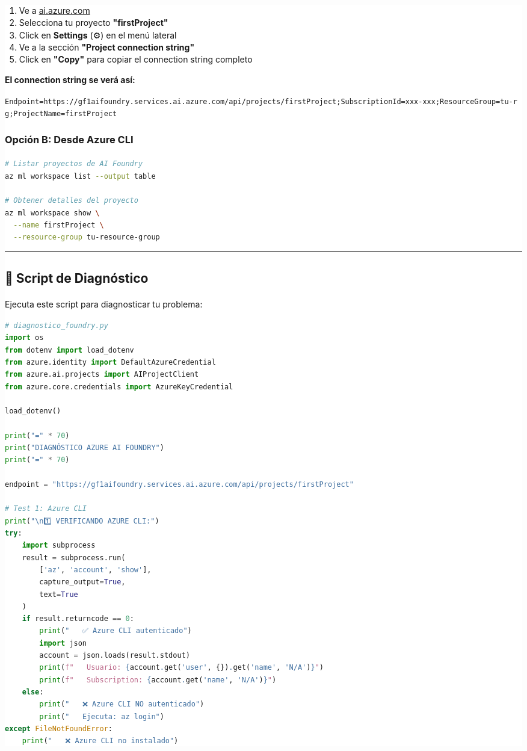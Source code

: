 1. Ve a [ai.azure.com](https://ai.azure.com)
2. Selecciona tu proyecto **"firstProject"**
3. Click en **Settings** (⚙️) en el menú lateral
4. Ve a la sección **"Project connection string"**
5. Click en **"Copy"** para copiar el connection string completo

**El connection string se verá así:**
```
Endpoint=https://gf1aifoundry.services.ai.azure.com/api/projects/firstProject;SubscriptionId=xxx-xxx;ResourceGroup=tu-rg;ProjectName=firstProject
```

### Opción B: Desde Azure CLI

```bash
# Listar proyectos de AI Foundry
az ml workspace list --output table

# Obtener detalles del proyecto
az ml workspace show \
  --name firstProject \
  --resource-group tu-resource-group
```

---

## 🔧 Script de Diagnóstico

Ejecuta este script para diagnosticar tu problema:

```python
# diagnostico_foundry.py
import os
from dotenv import load_dotenv
from azure.identity import DefaultAzureCredential
from azure.ai.projects import AIProjectClient
from azure.core.credentials import AzureKeyCredential

load_dotenv()

print("=" * 70)
print("DIAGNÓSTICO AZURE AI FOUNDRY")
print("=" * 70)

endpoint = "https://gf1aifoundry.services.ai.azure.com/api/projects/firstProject"

# Test 1: Azure CLI
print("\n1️⃣ VERIFICANDO AZURE CLI:")
try:
    import subprocess
    result = subprocess.run(
        ['az', 'account', 'show'],
        capture_output=True,
        text=True
    )
    if result.returncode == 0:
        print("   ✅ Azure CLI autenticado")
        import json
        account = json.loads(result.stdout)
        print(f"   Usuario: {account.get('user', {}).get('name', 'N/A')}")
        print(f"   Subscription: {account.get('name', 'N/A')}")
    else:
        print("   ❌ Azure CLI NO autenticado")
        print("   Ejecuta: az login")
except FileNotFoundError:
    print("   ❌ Azure CLI no instalado")
```